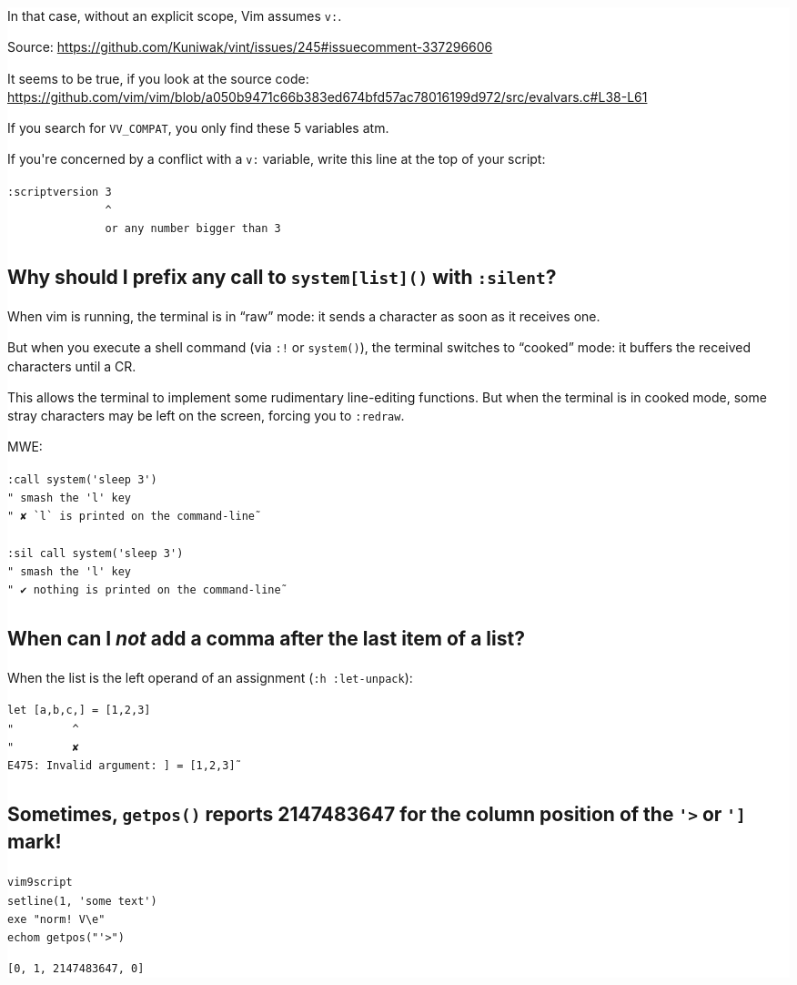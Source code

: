 In that case, without an explicit scope, Vim assumes `v:`.

Source: <https://github.com/Kuniwak/vint/issues/245#issuecomment-337296606>

It seems to be true, if you look at the source code:
<https://github.com/vim/vim/blob/a050b9471c66b383ed674bfd57ac78016199d972/src/evalvars.c#L38-L61>

If you search for `VV_COMPAT`, you only find these 5 variables atm.

If you're concerned by  a conflict with a `v:` variable, write  this line at the
top of your script:

    :scriptversion 3
                   ^
                   or any number bigger than 3

##
## Why should I prefix any call to `system[list]()` with `:silent`?

When vim is running, the terminal is in “raw” mode: it sends a character as soon
as it receives one.

But when  you execute  a shell  command (via `:!`  or `system()`),  the terminal
switches to “cooked” mode: it buffers the received characters until a CR.

This allows the terminal to implement some rudimentary line-editing functions.
But when the  terminal is in cooked  mode, some stray characters may  be left on
the screen, forcing you to `:redraw`.

MWE:

    :call system('sleep 3')
    " smash the 'l' key
    " ✘ `l` is printed on the command-line˜

    :sil call system('sleep 3')
    " smash the 'l' key
    " ✔ nothing is printed on the command-line˜

## When can I *not* add a comma after the last item of a list?

When the list is the left operand of an assignment (`:h :let-unpack`):

    let [a,b,c,] = [1,2,3]
    "         ^
    "         ✘
    E475: Invalid argument: ] = [1,2,3]˜

##
## Sometimes, `getpos()` reports 2147483647 for the column position of the `'>` or `']` mark!
```vim
vim9script
setline(1, 'some text')
exe "norm! V\e"
echom getpos("'>")
```
    [0, 1, 2147483647, 0]
